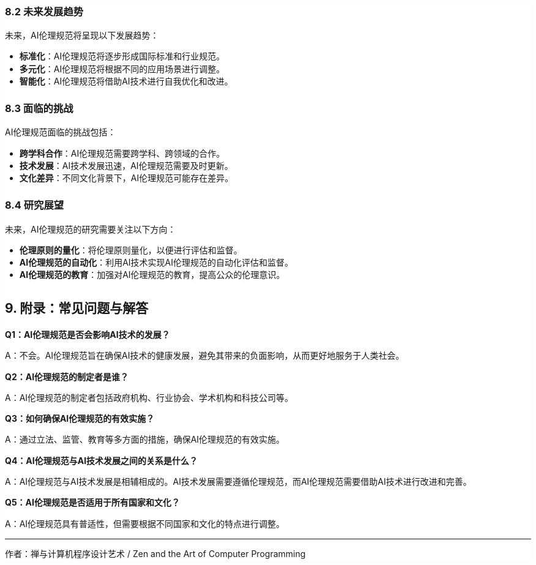 ### 8.2 未来发展趋势

未来，AI伦理规范将呈现以下发展趋势：

- **标准化**：AI伦理规范将逐步形成国际标准和行业规范。
- **多元化**：AI伦理规范将根据不同的应用场景进行调整。
- **智能化**：AI伦理规范将借助AI技术进行自我优化和改进。

### 8.3 面临的挑战

AI伦理规范面临的挑战包括：

- **跨学科合作**：AI伦理规范需要跨学科、跨领域的合作。
- **技术发展**：AI技术发展迅速，AI伦理规范需要及时更新。
- **文化差异**：不同文化背景下，AI伦理规范可能存在差异。

### 8.4 研究展望

未来，AI伦理规范的研究需要关注以下方向：

- **伦理原则的量化**：将伦理原则量化，以便进行评估和监督。
- **AI伦理规范的自动化**：利用AI技术实现AI伦理规范的自动化评估和监督。
- **AI伦理规范的教育**：加强对AI伦理规范的教育，提高公众的伦理意识。

## 9. 附录：常见问题与解答

**Q1：AI伦理规范是否会影响AI技术的发展？**

A：不会。AI伦理规范旨在确保AI技术的健康发展，避免其带来的负面影响，从而更好地服务于人类社会。

**Q2：AI伦理规范的制定者是谁？**

A：AI伦理规范的制定者包括政府机构、行业协会、学术机构和科技公司等。

**Q3：如何确保AI伦理规范的有效实施？**

A：通过立法、监管、教育等多方面的措施，确保AI伦理规范的有效实施。

**Q4：AI伦理规范与AI技术发展之间的关系是什么？**

A：AI伦理规范与AI技术发展是相辅相成的。AI技术发展需要遵循伦理规范，而AI伦理规范需要借助AI技术进行改进和完善。

**Q5：AI伦理规范是否适用于所有国家和文化？**

A：AI伦理规范具有普适性，但需要根据不同国家和文化的特点进行调整。

---

作者：禅与计算机程序设计艺术 / Zen and the Art of Computer Programming